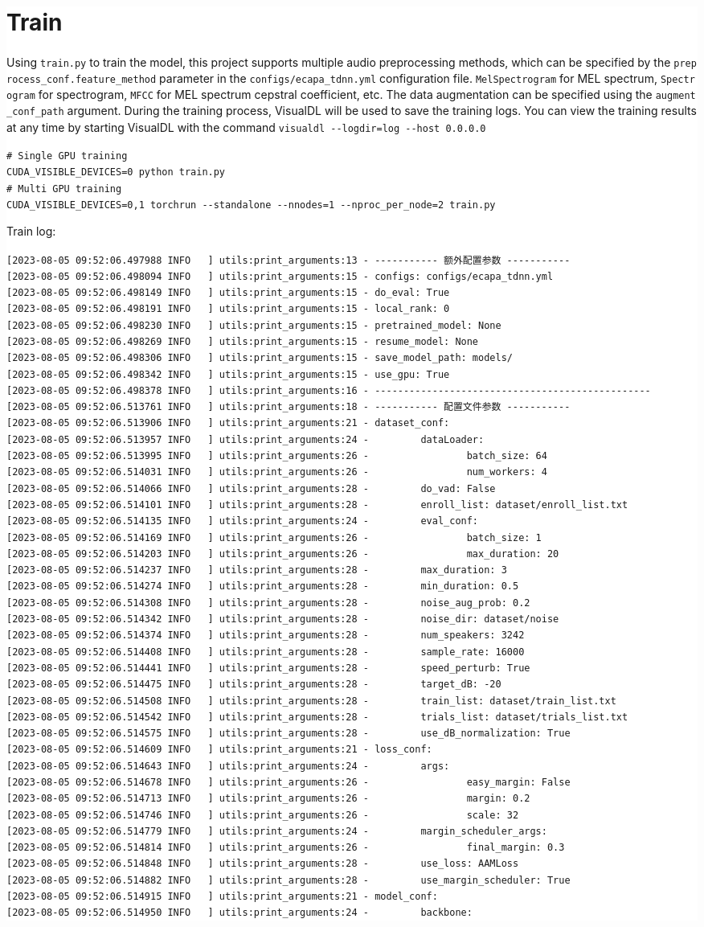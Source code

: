 # Train

Using `train.py` to train the model, this project supports multiple audio preprocessing methods, which can be specified by the `preprocess_conf.feature_method` parameter in the `configs/ecapa_tdnn.yml` configuration file. `MelSpectrogram` for MEL spectrum, `Spectrogram` for spectrogram, `MFCC` for MEL spectrum cepstral coefficient, etc. The data augmentation can be specified using the `augment_conf_path` argument. During the training process, VisualDL will be used to save the training logs. You can view the training results at any time by starting VisualDL with the command `visualdl --logdir=log --host 0.0.0.0`
```shell
# Single GPU training
CUDA_VISIBLE_DEVICES=0 python train.py
# Multi GPU training
CUDA_VISIBLE_DEVICES=0,1 torchrun --standalone --nnodes=1 --nproc_per_node=2 train.py
```

Train log:
```
[2023-08-05 09:52:06.497988 INFO   ] utils:print_arguments:13 - ----------- 额外配置参数 -----------
[2023-08-05 09:52:06.498094 INFO   ] utils:print_arguments:15 - configs: configs/ecapa_tdnn.yml
[2023-08-05 09:52:06.498149 INFO   ] utils:print_arguments:15 - do_eval: True
[2023-08-05 09:52:06.498191 INFO   ] utils:print_arguments:15 - local_rank: 0
[2023-08-05 09:52:06.498230 INFO   ] utils:print_arguments:15 - pretrained_model: None
[2023-08-05 09:52:06.498269 INFO   ] utils:print_arguments:15 - resume_model: None
[2023-08-05 09:52:06.498306 INFO   ] utils:print_arguments:15 - save_model_path: models/
[2023-08-05 09:52:06.498342 INFO   ] utils:print_arguments:15 - use_gpu: True
[2023-08-05 09:52:06.498378 INFO   ] utils:print_arguments:16 - ------------------------------------------------
[2023-08-05 09:52:06.513761 INFO   ] utils:print_arguments:18 - ----------- 配置文件参数 -----------
[2023-08-05 09:52:06.513906 INFO   ] utils:print_arguments:21 - dataset_conf:
[2023-08-05 09:52:06.513957 INFO   ] utils:print_arguments:24 -         dataLoader:
[2023-08-05 09:52:06.513995 INFO   ] utils:print_arguments:26 -                 batch_size: 64
[2023-08-05 09:52:06.514031 INFO   ] utils:print_arguments:26 -                 num_workers: 4
[2023-08-05 09:52:06.514066 INFO   ] utils:print_arguments:28 -         do_vad: False
[2023-08-05 09:52:06.514101 INFO   ] utils:print_arguments:28 -         enroll_list: dataset/enroll_list.txt
[2023-08-05 09:52:06.514135 INFO   ] utils:print_arguments:24 -         eval_conf:
[2023-08-05 09:52:06.514169 INFO   ] utils:print_arguments:26 -                 batch_size: 1
[2023-08-05 09:52:06.514203 INFO   ] utils:print_arguments:26 -                 max_duration: 20
[2023-08-05 09:52:06.514237 INFO   ] utils:print_arguments:28 -         max_duration: 3
[2023-08-05 09:52:06.514274 INFO   ] utils:print_arguments:28 -         min_duration: 0.5
[2023-08-05 09:52:06.514308 INFO   ] utils:print_arguments:28 -         noise_aug_prob: 0.2
[2023-08-05 09:52:06.514342 INFO   ] utils:print_arguments:28 -         noise_dir: dataset/noise
[2023-08-05 09:52:06.514374 INFO   ] utils:print_arguments:28 -         num_speakers: 3242
[2023-08-05 09:52:06.514408 INFO   ] utils:print_arguments:28 -         sample_rate: 16000
[2023-08-05 09:52:06.514441 INFO   ] utils:print_arguments:28 -         speed_perturb: True
[2023-08-05 09:52:06.514475 INFO   ] utils:print_arguments:28 -         target_dB: -20
[2023-08-05 09:52:06.514508 INFO   ] utils:print_arguments:28 -         train_list: dataset/train_list.txt
[2023-08-05 09:52:06.514542 INFO   ] utils:print_arguments:28 -         trials_list: dataset/trials_list.txt
[2023-08-05 09:52:06.514575 INFO   ] utils:print_arguments:28 -         use_dB_normalization: True
[2023-08-05 09:52:06.514609 INFO   ] utils:print_arguments:21 - loss_conf:
[2023-08-05 09:52:06.514643 INFO   ] utils:print_arguments:24 -         args:
[2023-08-05 09:52:06.514678 INFO   ] utils:print_arguments:26 -                 easy_margin: False
[2023-08-05 09:52:06.514713 INFO   ] utils:print_arguments:26 -                 margin: 0.2
[2023-08-05 09:52:06.514746 INFO   ] utils:print_arguments:26 -                 scale: 32
[2023-08-05 09:52:06.514779 INFO   ] utils:print_arguments:24 -         margin_scheduler_args:
[2023-08-05 09:52:06.514814 INFO   ] utils:print_arguments:26 -                 final_margin: 0.3
[2023-08-05 09:52:06.514848 INFO   ] utils:print_arguments:28 -         use_loss: AAMLoss
[2023-08-05 09:52:06.514882 INFO   ] utils:print_arguments:28 -         use_margin_scheduler: True
[2023-08-05 09:52:06.514915 INFO   ] utils:print_arguments:21 - model_conf:
[2023-08-05 09:52:06.514950 INFO   ] utils:print_arguments:24 -         backbone:
```